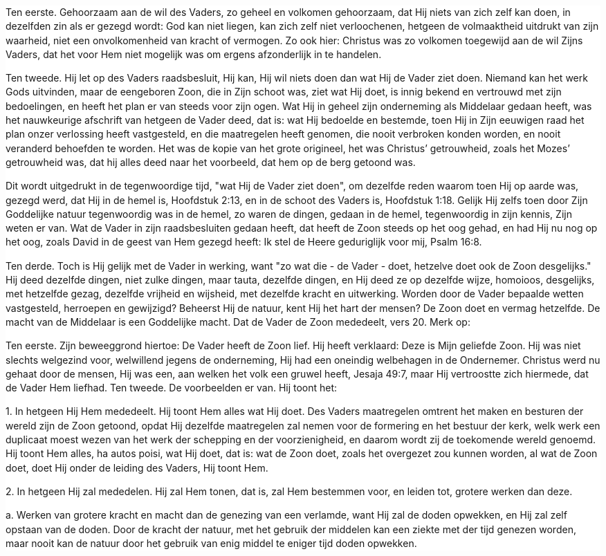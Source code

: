 Ten eerste. Gehoorzaam aan de wil des Vaders, zo geheel en volkomen gehoorzaam, dat Hij niets van zich zelf kan doen, in dezelfden zin als er gezegd wordt: God kan niet liegen, kan zich zelf niet verloochenen, hetgeen de volmaaktheid uitdrukt van zijn waarheid, niet een onvolkomenheid van kracht of vermogen. Zo ook hier: Christus was zo volkomen toegewijd aan de wil Zijns Vaders, dat het voor Hem niet mogelijk was om ergens afzonderlijk in te handelen. 

Ten tweede. Hij let op des Vaders raadsbesluit, Hij kan, Hij wil niets doen dan wat Hij de Vader ziet doen. Niemand kan het werk Gods uitvinden, maar de eengeboren Zoon, die in Zijn schoot was, ziet wat Hij doet, is innig bekend en vertrouwd met zijn bedoelingen, en heeft het plan er van steeds voor zijn ogen. Wat Hij in geheel zijn onderneming als Middelaar gedaan heeft, was het nauwkeurige afschrift van hetgeen de Vader deed, dat is: wat Hij bedoelde en bestemde, toen Hij in Zijn eeuwigen raad het plan onzer verlossing heeft vastgesteld, en die maatregelen heeft genomen, die nooit verbroken konden worden, en nooit veranderd behoefden te worden. Het was de kopie van het grote origineel, het was Christus’ getrouwheid, zoals het Mozes’ getrouwheid was, dat hij alles deed naar het voorbeeld, dat hem op de berg getoond was. 

Dit wordt uitgedrukt in de tegenwoordige tijd, "wat Hij de Vader ziet doen", om dezelfde reden waarom toen Hij op aarde was, gezegd werd, dat Hij in de hemel is, Hoofdstuk 2:13, en in de schoot des Vaders is, Hoofdstuk 1:18. Gelijk Hij zelfs toen door Zijn Goddelijke natuur tegenwoordig was in de hemel, zo waren de dingen, gedaan in de hemel, tegenwoordig in zijn kennis, Zijn weten er van. Wat de Vader in zijn raadsbesluiten gedaan heeft, dat heeft de Zoon steeds op het oog gehad, en had Hij nu nog op het oog, zoals David in de geest van Hem gezegd heeft: Ik stel de Heere geduriglijk voor mij, Psalm 16:8. 

Ten derde. Toch is Hij gelijk met de Vader in werking, want "zo wat die - de Vader - doet, hetzelve doet ook de Zoon desgelijks." Hij deed dezelfde dingen, niet zulke dingen, maar tauta, dezelfde dingen, en Hij deed ze op dezelfde wijze, homoioos, desgelijks, met hetzelfde gezag, dezelfde vrijheid en wijsheid, met dezelfde kracht en uitwerking. Worden door de Vader bepaalde wetten vastgesteld, herroepen en gewijzigd? Beheerst Hij de natuur, kent Hij het hart der mensen? De Zoon doet en vermag hetzelfde. De macht van de Middelaar is een Goddelijke macht. Dat de Vader de Zoon mededeelt, vers 20. 
Merk op:
 
Ten eerste. Zijn beweeggrond hiertoe: De Vader heeft de Zoon lief. Hij heeft verklaard: Deze is Mijn geliefde Zoon. Hij was niet slechts welgezind voor, welwillend jegens de onderneming, Hij had een oneindig welbehagen in de Ondernemer. Christus werd nu gehaat door de mensen, Hij was een, aan welken het volk een gruwel heeft, Jesaja 49:7, maar Hij vertroostte zich hiermede, dat de Vader Hem liefhad. 
Ten tweede. De voorbeelden er van. Hij toont het:

1\. In hetgeen Hij Hem mededeelt. Hij toont Hem alles wat Hij doet. Des Vaders maatregelen omtrent het maken en besturen der wereld zijn de Zoon getoond, opdat Hij dezelfde maatregelen zal nemen voor de formering en het bestuur der kerk, welk werk een duplicaat moest wezen van het werk der schepping en der voorzienigheid, en daarom wordt zij de toekomende wereld genoemd. Hij toont Hem alles, ha autos poisi, wat Hij doet, dat is: wat de Zoon doet, zoals het overgezet zou kunnen worden, al wat de Zoon doet, doet Hij onder de leiding des Vaders, Hij toont Hem. 

2\. In hetgeen Hij zal mededelen. Hij zal Hem tonen, dat is, zal Hem bestemmen voor, en leiden tot, grotere werken dan deze. 

a. Werken van grotere kracht en macht dan de genezing van een verlamde, want Hij zal de doden opwekken, en Hij zal zelf opstaan van de doden. Door de kracht der natuur, met het gebruik der middelen kan een ziekte met der tijd genezen worden, maar nooit kan de natuur door het gebruik van enig middel te eniger tijd doden opwekken. 
